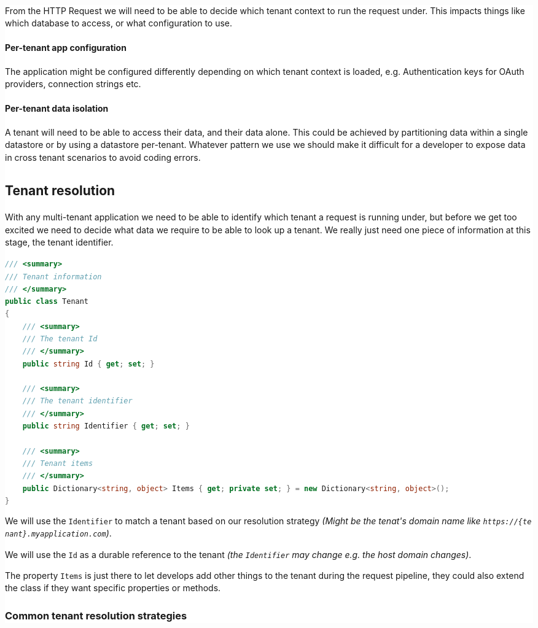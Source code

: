 From the HTTP Request we will need to be able to decide which tenant context to run the request under. This impacts things like which database to access, or what configuration to use.

#### Per-tenant app configuration

The application might be configured differently depending on which tenant context is loaded, e.g. Authentication keys for OAuth providers, connection strings etc.

#### Per-tenant data isolation

A tenant will need to be able to access their data, and their data alone. This could be achieved by partitioning data within a single datastore or by using a datastore per-tenant. Whatever pattern we use we should make it difficult for a developer to expose data in cross tenant scenarios to avoid coding errors.

## Tenant resolution

With any multi-tenant application we need to be able to identify which tenant a request is running under, but before we get too excited we need to decide what data we require to be able to look up a tenant. We really just need one piece of information at this stage, the tenant identifier.

```csharp
/// <summary>
/// Tenant information
/// </summary>
public class Tenant
{
    /// <summary>
    /// The tenant Id
    /// </summary>
    public string Id { get; set; }

    /// <summary>
    /// The tenant identifier
    /// </summary>
    public string Identifier { get; set; }

    /// <summary>
    /// Tenant items
    /// </summary>
    public Dictionary<string, object> Items { get; private set; } = new Dictionary<string, object>();
}
```

We will use the `Identifier` to match a tenant based on our resolution strategy _(Might be the tenat's domain name like `https://{tenant}.myapplication.com`)_.

We will use the `Id` as a durable reference to the tenant _(the `Identifier` may change e.g. the host domain changes)_.

The property `Items` is just there to let develops add other things to the tenant during the request pipeline, they could also extend the class if they want specific properties or methods.

### Common tenant resolution strategies
